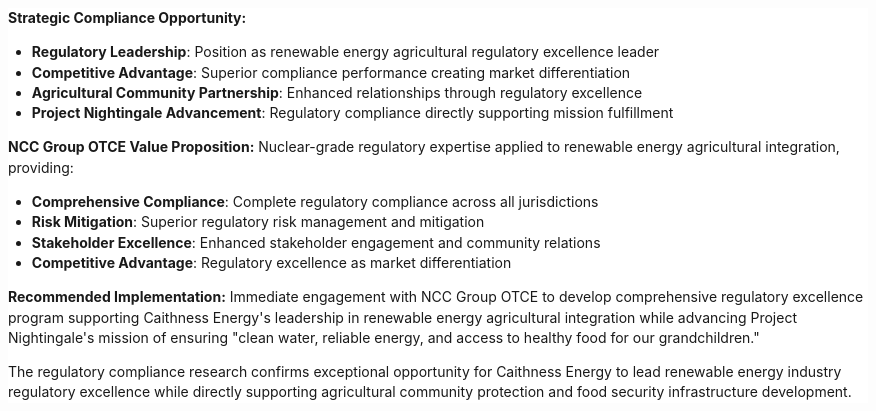 **Strategic Compliance Opportunity:**
- **Regulatory Leadership**: Position as renewable energy agricultural regulatory excellence leader
- **Competitive Advantage**: Superior compliance performance creating market differentiation
- **Agricultural Community Partnership**: Enhanced relationships through regulatory excellence
- **Project Nightingale Advancement**: Regulatory compliance directly supporting mission fulfillment

**NCC Group OTCE Value Proposition:**
Nuclear-grade regulatory expertise applied to renewable energy agricultural integration, providing:
- **Comprehensive Compliance**: Complete regulatory compliance across all jurisdictions
- **Risk Mitigation**: Superior regulatory risk management and mitigation
- **Stakeholder Excellence**: Enhanced stakeholder engagement and community relations
- **Competitive Advantage**: Regulatory excellence as market differentiation

**Recommended Implementation:**
Immediate engagement with NCC Group OTCE to develop comprehensive regulatory excellence program supporting Caithness Energy's leadership in renewable energy agricultural integration while advancing Project Nightingale's mission of ensuring "clean water, reliable energy, and access to healthy food for our grandchildren."

The regulatory compliance research confirms exceptional opportunity for Caithness Energy to lead renewable energy industry regulatory excellence while directly supporting agricultural community protection and food security infrastructure development.